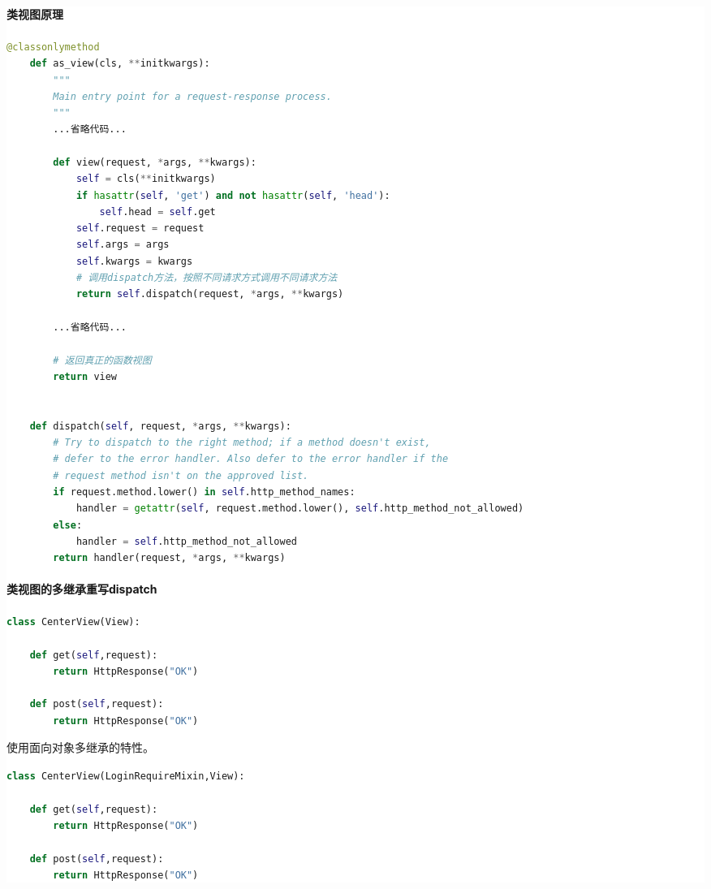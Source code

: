 #### **类视图原理**

```python
@classonlymethod
    def as_view(cls, **initkwargs):
        """
        Main entry point for a request-response process.
        """
        ...省略代码...

        def view(request, *args, **kwargs):
            self = cls(**initkwargs)
            if hasattr(self, 'get') and not hasattr(self, 'head'):
                self.head = self.get
            self.request = request
            self.args = args
            self.kwargs = kwargs
            # 调用dispatch方法，按照不同请求方式调用不同请求方法
            return self.dispatch(request, *args, **kwargs)

        ...省略代码...

        # 返回真正的函数视图
        return view


    def dispatch(self, request, *args, **kwargs):
        # Try to dispatch to the right method; if a method doesn't exist,
        # defer to the error handler. Also defer to the error handler if the
        # request method isn't on the approved list.
        if request.method.lower() in self.http_method_names:
            handler = getattr(self, request.method.lower(), self.http_method_not_allowed)
        else:
            handler = self.http_method_not_allowed
        return handler(request, *args, **kwargs)
```

#### 类视图的多继承重写dispatch

```python
class CenterView(View):

    def get(self,request):
        return HttpResponse("OK")

    def post(self,request):
        return HttpResponse("OK")
```

使用面向对象多继承的特性。

```python
class CenterView(LoginRequireMixin,View):

    def get(self,request):
        return HttpResponse("OK")

    def post(self,request):
        return HttpResponse("OK")
```

